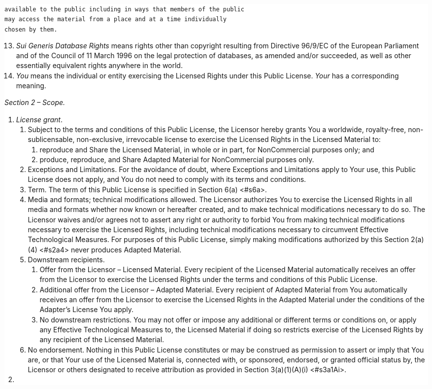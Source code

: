     available to the public including in ways that members of the public
    may access the material from a place and at a time individually
    chosen by them.
13. *Sui Generis Database Rights* means rights other than copyright
    resulting from Directive 96/9/EC of the European Parliament and of
    the Council of 11 March 1996 on the legal protection of databases,
    as amended and/or succeeded, as well as other essentially equivalent
    rights anywhere in the world.
14. *You* means the individual or entity exercising the Licensed Rights
    under this Public License. *Your* has a corresponding meaning.

*Section 2 – Scope.*

 1. *License grant*.
     1. Subject to the terms and conditions of this Public License, the
        Licensor hereby grants You a worldwide, royalty-free,
        non-sublicensable, non-exclusive, irrevocable license to
        exercise the Licensed Rights in the Licensed Material to:
         1. reproduce and Share the Licensed Material, in whole or in
            part, for NonCommercial purposes only; and
         2. produce, reproduce, and Share Adapted Material for
            NonCommercial purposes only.
     2. Exceptions and Limitations. For the avoidance of doubt, where
        Exceptions and Limitations apply to Your use, this Public
        License does not apply, and You do not need to comply with its
        terms and conditions.
     3. Term. The term of this Public License is specified in Section
        6(a) <#s6a>.
     4. Media and formats; technical modifications allowed. The Licensor
        authorizes You to exercise the Licensed Rights in all media and
        formats whether now known or hereafter created, and to make
        technical modifications necessary to do so. The Licensor waives
        and/or agrees not to assert any right or authority to forbid You
        from making technical modifications necessary to exercise the
        Licensed Rights, including technical modifications necessary to
        circumvent Effective Technological Measures. For purposes of
        this Public License, simply making modifications authorized by
        this Section 2(a)(4) <#s2a4> never produces Adapted Material.
     5. Downstream recipients.
         1. Offer from the Licensor – Licensed Material. Every recipient
            of the Licensed Material automatically receives an offer
            from the Licensor to exercise the Licensed Rights under the
            terms and conditions of this Public License.
         2. Additional offer from the Licensor – Adapted Material. Every
            recipient of Adapted Material from You automatically
            receives an offer from the Licensor to exercise the Licensed
            Rights in the Adapted Material under the conditions of the
            Adapter’s License You apply.
         3. No downstream restrictions. You may not offer or impose any
            additional or different terms or conditions on, or apply any
            Effective Technological Measures to, the Licensed Material
            if doing so restricts exercise of the Licensed Rights by any
            recipient of the Licensed Material.
     6. No endorsement. Nothing in this Public License constitutes or
        may be construed as permission to assert or imply that You are,
        or that Your use of the Licensed Material is, connected with, or
        sponsored, endorsed, or granted official status by, the Licensor
        or others designated to receive attribution as provided in
        Section 3(a)(1)(A)(i) <#s3a1Ai>.
 2.
